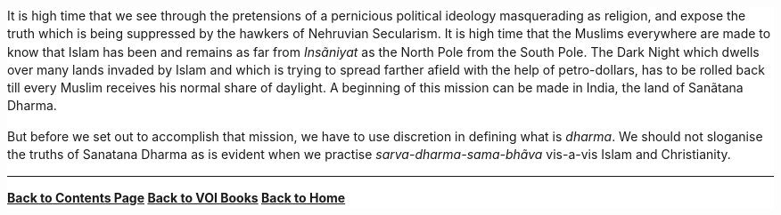It is high time that we see through the pretensions of a pernicious
political ideology masquerading as religion, and expose the truth which
is being suppressed by the hawkers of Nehruvian Secularism. It is high
time that the Muslims everywhere are made to know that Islam has been
and remains as far from *Insãniyat* as the North Pole from the South
Pole. The Dark Night which dwells over many lands invaded by Islam and
which is trying to spread farther afield with the help of petro-dollars,
has to be rolled back till every Muslim receives his normal share of
daylight. A beginning of this mission can be made in India, the land of
Sanãtana Dharma.

But before we set out to accomplish that mission, we have to use
discretion in defining what is *dharma*. We should not sloganise the
truths of Sanatana Dharma as is evident when we practise
*sarva-dharma-sama-bhãva* vis-a-vis Islam and Christianity.  
 

------------------------------------------------------------------------

**[Back to Contents Page](index.htm)   [Back to VOI
Books](http://voiceofdharma.org/books)   [Back to
Home](http://voiceofdharma.org)**
